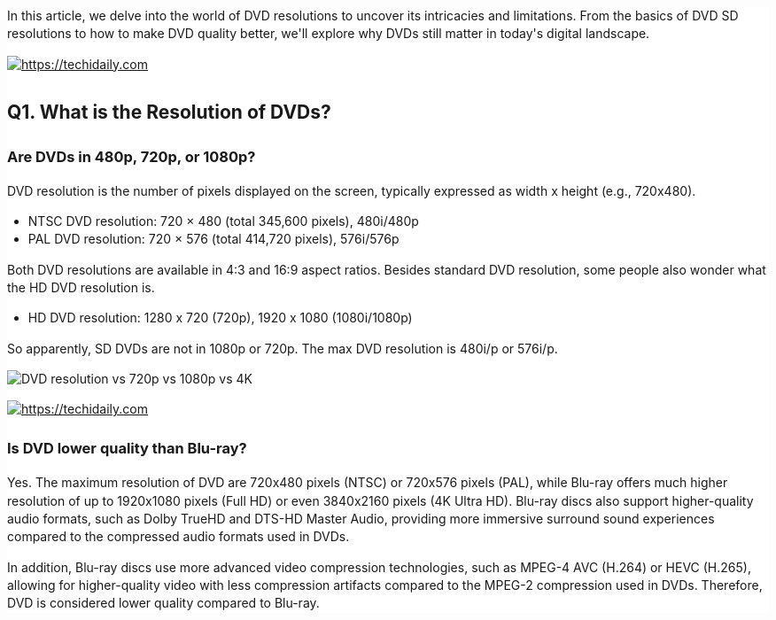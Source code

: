 In this article, we delve into the world of DVD resolutions to uncover its intricacies and limitations. From the basics of DVD SD resolutions to how to make DVD quality better, we'll explore why DVDs still matter in today's digital landscape.






<a href="https://aidotcom.pxf.io/c/5597632/2134502/19576" target="_top" id="2134502">
  <img src="//a.impactradius-go.com/display-ad/19576-2134502" border="0" alt="https://techidaily.com" width="672" height="90"/>
</a>
<img height="0" width="0" src="https://aidotcom.pxf.io/i/5597632/2134502/19576" style="position:absolute;visibility:hidden;" border="0" />





## Q1\. What is the Resolution of DVDs? 

### Are DVDs in 480p, 720p, or 1080p?

DVD resolution is the number of pixels displayed on the screen, typically expressed as width x height (e.g., 720x480). 

* NTSC DVD resolution: 720 × 480 (total 345,600 pixels), 480i/480p
* PAL DVD resolution: 720 × 576 (total 414,720 pixels), 576i/576p

Both DVD resolutions are available in 4:3 and 16:9 aspect ratios. Besides standard DVD resolution, some people also wonder what the HD DVD resolution is. 

* HD DVD resolution: 1280 x 720 (720p), 1920 x 1080 (1080i/1080p)

 So apparently, SD DVDs are not in 1080p or 720p. The max DVD resolution is 480i/p or 576i/p. 

![DVD resolution vs 720p vs 1080p vs 4K](https://www.winxdvd.com/resource/../seo-img/dvd-ripper/dvd-resolution.jpg) 






<a href="https://aligracehair.sjv.io/c/5597632/2135352/19272" target="_top" id="2135352">
  <img src="//a.impactradius-go.com/display-ad/19272-2135352" border="0" alt="https://techidaily.com" width="160" height="90"/>
</a>
<img height="0" width="0" src="https://aligracehair.sjv.io/i/5597632/2135352/19272" style="position:absolute;visibility:hidden;" border="0" />





### Is DVD lower quality than Blu-ray?

Yes. The maximum resolution of DVD are 720x480 pixels (NTSC) or 720x576 pixels (PAL), while Blu-ray offers much higher resolution of up to 1920x1080 pixels (Full HD) or even 3840x2160 pixels (4K Ultra HD). Blu-ray discs also support higher-quality audio formats, such as Dolby TrueHD and DTS-HD Master Audio, providing more immersive surround sound experiences compared to the compressed audio formats used in DVDs. 

In addition, Blu-ray discs use more advanced video compression technologies, such as MPEG-4 AVC (H.264) or HEVC (H.265), allowing for higher-quality video with less compression artifacts compared to the MPEG-2 compression used in DVDs. Therefore, DVD is considered lower quality compared to Blu-ray. 
